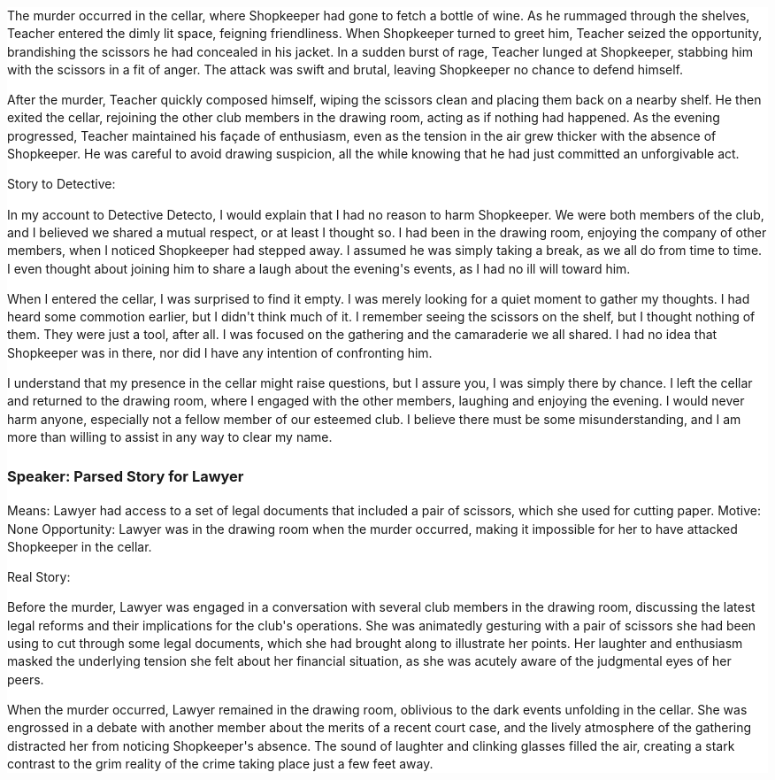 The murder occurred in the cellar, where Shopkeeper had gone to fetch a bottle of wine. As he rummaged through the shelves, Teacher entered the dimly lit space, feigning friendliness. When Shopkeeper turned to greet him, Teacher seized the opportunity, brandishing the scissors he had concealed in his jacket. In a sudden burst of rage, Teacher lunged at Shopkeeper, stabbing him with the scissors in a fit of anger. The attack was swift and brutal, leaving Shopkeeper no chance to defend himself.

After the murder, Teacher quickly composed himself, wiping the scissors clean and placing them back on a nearby shelf. He then exited the cellar, rejoining the other club members in the drawing room, acting as if nothing had happened. As the evening progressed, Teacher maintained his façade of enthusiasm, even as the tension in the air grew thicker with the absence of Shopkeeper. He was careful to avoid drawing suspicion, all the while knowing that he had just committed an unforgivable act.


Story to Detective: 


In my account to Detective Detecto, I would explain that I had no reason to harm Shopkeeper. We were both members of the club, and I believed we shared a mutual respect, or at least I thought so. I had been in the drawing room, enjoying the company of other members, when I noticed Shopkeeper had stepped away. I assumed he was simply taking a break, as we all do from time to time. I even thought about joining him to share a laugh about the evening's events, as I had no ill will toward him.

When I entered the cellar, I was surprised to find it empty. I was merely looking for a quiet moment to gather my thoughts. I had heard some commotion earlier, but I didn't think much of it. I remember seeing the scissors on the shelf, but I thought nothing of them. They were just a tool, after all. I was focused on the gathering and the camaraderie we all shared. I had no idea that Shopkeeper was in there, nor did I have any intention of confronting him.

I understand that my presence in the cellar might raise questions, but I assure you, I was simply there by chance. I left the cellar and returned to the drawing room, where I engaged with the other members, laughing and enjoying the evening. I would never harm anyone, especially not a fellow member of our esteemed club. I believe there must be some misunderstanding, and I am more than willing to assist in any way to clear my name.

### Speaker: Parsed Story for Lawyer

Means: Lawyer had access to a set of legal documents that included a pair of scissors, which she used for cutting paper.
Motive: None
Opportunity: Lawyer was in the drawing room when the murder occurred, making it impossible for her to have attacked Shopkeeper in the cellar.

Real Story: 


Before the murder, Lawyer was engaged in a conversation with several club members in the drawing room, discussing the latest legal reforms and their implications for the club's operations. She was animatedly gesturing with a pair of scissors she had been using to cut through some legal documents, which she had brought along to illustrate her points. Her laughter and enthusiasm masked the underlying tension she felt about her financial situation, as she was acutely aware of the judgmental eyes of her peers.

When the murder occurred, Lawyer remained in the drawing room, oblivious to the dark events unfolding in the cellar. She was engrossed in a debate with another member about the merits of a recent court case, and the lively atmosphere of the gathering distracted her from noticing Shopkeeper's absence. The sound of laughter and clinking glasses filled the air, creating a stark contrast to the grim reality of the crime taking place just a few feet away.
